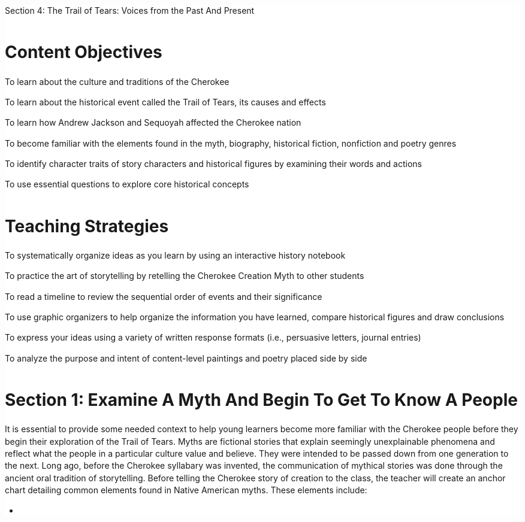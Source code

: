  <p>
  Section 4: The Trail of Tears: Voices from the Past And Present
 </p>
 <h1>
  Content Objectives
 </h1>
 <p>
  To learn about the culture and traditions of the Cherokee
 </p>
 <p>
  To learn about the historical event called the Trail of Tears, its causes and effects
 </p>
 <p>
  To learn how Andrew Jackson and Sequoyah affected the Cherokee nation
 </p>
 <p>
  To become familiar with the elements found in the myth, biography, historical fiction, nonfiction and poetry genres
 </p>
 <p>
  To identify character traits of story characters and historical figures by examining their words and actions
 </p>
 <p>
  To use essential questions to explore core historical concepts
 </p>
 <h1>
  Teaching Strategies
 </h1>
 <p>
  To systematically organize ideas as you learn by using an interactive history notebook
 </p>
 <p>
  To practice the art of storytelling by retelling the Cherokee Creation Myth to other students
 </p>
 <p>
  To read a timeline to review the sequential order of events and their significance
 </p>
 <p>
  To use graphic organizers to help organize the information you have learned, compare historical figures and draw conclusions
 </p>
 <p>
  To express your ideas using a variety of written response formats (i.e., persuasive letters, journal entries)
 </p>
 <p>
  To analyze the purpose and intent of content-level paintings and poetry placed side by side
 </p>
 <h1>
  Section 1: Examine A Myth And Begin To Get To Know A People
 </h1>
 <p>
  It is essential to provide some needed context to help young learners become more familiar with the Cherokee people before they begin their exploration of the Trail of Tears. Myths are fictional stories that explain seemingly unexplainable phenomena and reflect what the people in a particular culture value and believe. They were intended to be passed down from one generation to the next. Long ago, before the Cherokee syllabary was invented, the communication of mythical stories was done through the ancient oral tradition of storytelling. Before telling the Cherokee story of creation to the class, the teacher will create an anchor chart detailing common elements found in Native American myths. These elements include:
 </p>
 <ul>
  <li>